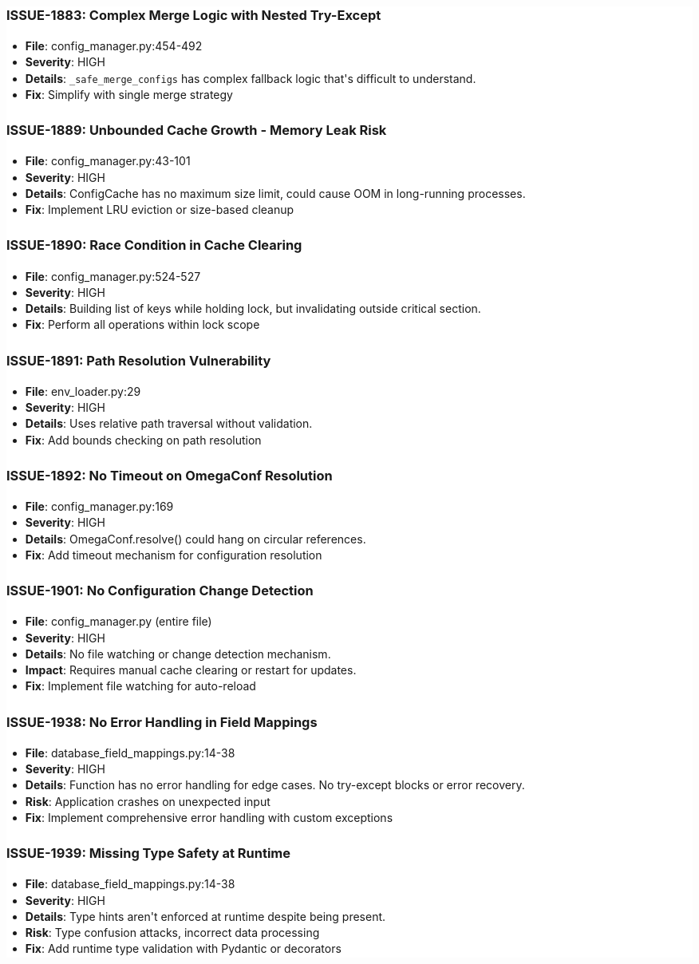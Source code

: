 ### ISSUE-1883: Complex Merge Logic with Nested Try-Except
- **File**: config_manager.py:454-492
- **Severity**: HIGH
- **Details**: `_safe_merge_configs` has complex fallback logic that's difficult to understand.
- **Fix**: Simplify with single merge strategy

### ISSUE-1889: Unbounded Cache Growth - Memory Leak Risk
- **File**: config_manager.py:43-101
- **Severity**: HIGH
- **Details**: ConfigCache has no maximum size limit, could cause OOM in long-running processes.
- **Fix**: Implement LRU eviction or size-based cleanup

### ISSUE-1890: Race Condition in Cache Clearing
- **File**: config_manager.py:524-527
- **Severity**: HIGH
- **Details**: Building list of keys while holding lock, but invalidating outside critical section.
- **Fix**: Perform all operations within lock scope

### ISSUE-1891: Path Resolution Vulnerability
- **File**: env_loader.py:29
- **Severity**: HIGH
- **Details**: Uses relative path traversal without validation.
- **Fix**: Add bounds checking on path resolution

### ISSUE-1892: No Timeout on OmegaConf Resolution
- **File**: config_manager.py:169
- **Severity**: HIGH
- **Details**: OmegaConf.resolve() could hang on circular references.
- **Fix**: Add timeout mechanism for configuration resolution

### ISSUE-1901: No Configuration Change Detection
- **File**: config_manager.py (entire file)
- **Severity**: HIGH
- **Details**: No file watching or change detection mechanism.
- **Impact**: Requires manual cache clearing or restart for updates.
- **Fix**: Implement file watching for auto-reload

### ISSUE-1938: No Error Handling in Field Mappings
- **File**: database_field_mappings.py:14-38
- **Severity**: HIGH
- **Details**: Function has no error handling for edge cases. No try-except blocks or error recovery.
- **Risk**: Application crashes on unexpected input
- **Fix**: Implement comprehensive error handling with custom exceptions

### ISSUE-1939: Missing Type Safety at Runtime
- **File**: database_field_mappings.py:14-38
- **Severity**: HIGH
- **Details**: Type hints aren't enforced at runtime despite being present.
- **Risk**: Type confusion attacks, incorrect data processing
- **Fix**: Add runtime type validation with Pydantic or decorators
